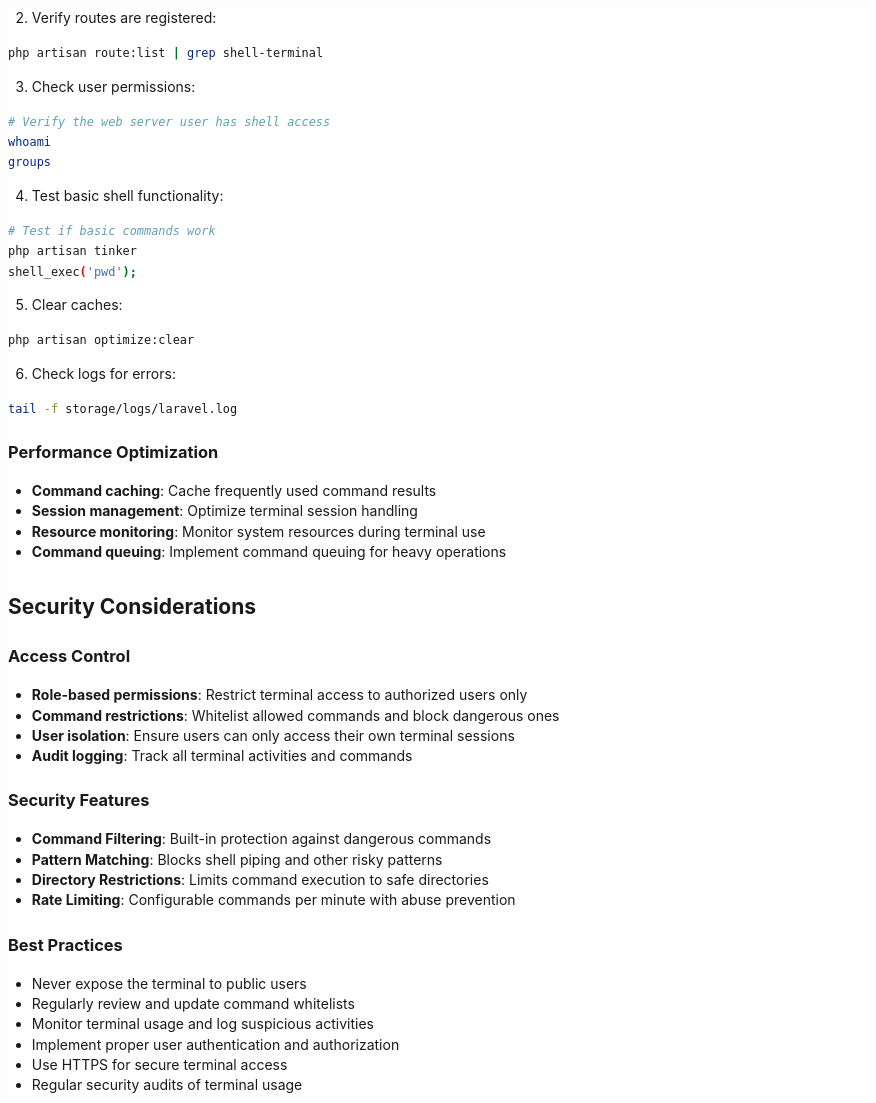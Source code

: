 2. Verify routes are registered:
```bash
php artisan route:list | grep shell-terminal
```

3. Check user permissions:
```bash
# Verify the web server user has shell access
whoami
groups
```

4. Test basic shell functionality:
```bash
# Test if basic commands work
php artisan tinker
shell_exec('pwd');
```

5. Clear caches:
```bash
php artisan optimize:clear
```

6. Check logs for errors:
```bash
tail -f storage/logs/laravel.log
```

### Performance Optimization

- **Command caching**: Cache frequently used command results
- **Session management**: Optimize terminal session handling
- **Resource monitoring**: Monitor system resources during terminal use
- **Command queuing**: Implement command queuing for heavy operations

## Security Considerations

### Access Control

- **Role-based permissions**: Restrict terminal access to authorized users only
- **Command restrictions**: Whitelist allowed commands and block dangerous ones
- **User isolation**: Ensure users can only access their own terminal sessions
- **Audit logging**: Track all terminal activities and commands

### Security Features

- **Command Filtering**: Built-in protection against dangerous commands
- **Pattern Matching**: Blocks shell piping and other risky patterns
- **Directory Restrictions**: Limits command execution to safe directories
- **Rate Limiting**: Configurable commands per minute with abuse prevention

### Best Practices

- Never expose the terminal to public users
- Regularly review and update command whitelists
- Monitor terminal usage and log suspicious activities
- Implement proper user authentication and authorization
- Use HTTPS for secure terminal access
- Regular security audits of terminal usage
